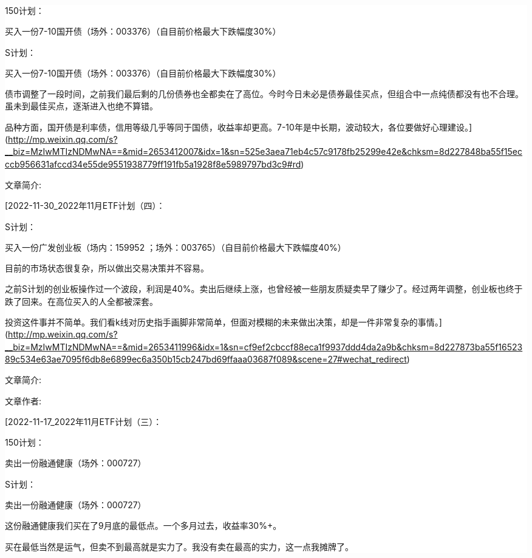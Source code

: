 
150计划：  



买入一份7-10国开债（场外：003376）（自目前价格最大下跌幅度30%）  

 

S计划：

 

买入一份7-10国开债（场外：003376）（自目前价格最大下跌幅度30%）



债市调整了一段时间，之前我们最后剩的几份债券也全都卖在了高位。今时今日未必是债券最佳买点，但组合中一点纯债都没有也不合理。虽未到最佳买点，逐渐进入也绝不算错。



品种方面，国开债是利率债，信用等级几乎等同于国债，收益率却更高。7-10年是中长期，波动较大，各位要做好心理建设。](http://mp.weixin.qq.com/s?__biz=MzIwMTIzNDMwNA==&mid=2653412007&idx=1&sn=525e3aea71eb4c57c9178fb25299e42e&chksm=8d227848ba55f15ecccb956631afccd34e55de9551938779ff191fb5a1928f8e5989797bd3c9#rd)

文章简介:



[2022-11-30_2022年11月ETF计划（四）：



S计划：



买入一份广发创业板（场内：159952 ；场外：003765）（自目前价格最大下跌幅度40%）



目前的市场状态很复杂，所以做出交易决策并不容易。



之前S计划的创业板操作过一个波段，利润是40%。卖出后继续上涨，也曾经被一些朋友质疑卖早了赚少了。经过两年调整，创业板也终于跌了回来。在高位买入的人全都被深套。



投资这件事并不简单。我们看k线对历史指手画脚非常简单，但面对模糊的未来做出决策，却是一件非常复杂的事情。](http://mp.weixin.qq.com/s?__biz=MzIwMTIzNDMwNA==&mid=2653411996&idx=1&sn=cf9ef2cbccf88eca1f9937ddd4da2a9b&chksm=8d227873ba55f1652389c534e63ae7095f6db8e6899ec6a350b15cb247bd69ffaaa03687f089&scene=27#wechat_redirect)

文章简介:

文章作者:

[2022-11-17_2022年11月ETF计划（三）：


150计划：

卖出一份融通健康（场外：000727）

S计划：

卖出一份融通健康（场外：000727）


这份融通健康我们买在了9月底的最低点。一个多月过去，收益率30%+。

买在最低当然是运气，但卖不到最高就是实力了。我没有卖在最高的实力，这一点我摊牌了。
